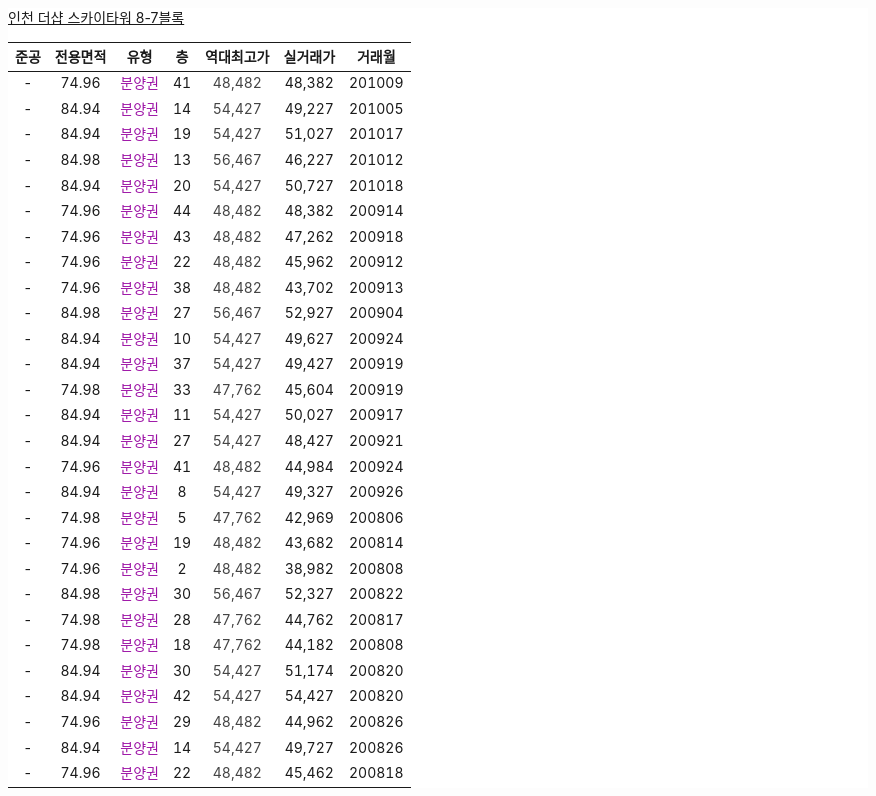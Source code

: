 <ins class="adsbygoogle"
     style="display:block"
     data-ad-client="ca-pub-2446590836940007"
     data-ad-slot="1659523306"
     data-ad-format="auto"
     data-full-width-responsive="true"></ins>
<script>
(adsbygoogle = window.adsbygoogle || []).push({});
</script>


[인천 더샵 스카이타워 8-7블록](https://search.naver.com/search.naver?query=%EC%9D%B8%EC%B2%9C%EA%B4%91%EC%97%AD%EC%8B%9C+%EB%AF%B8%EC%B6%94%ED%99%80%EA%B5%AC+%EB%8F%84%ED%99%94%EB%8F%99+%EC%9D%B8%EC%B2%9C+%EB%8D%94%EC%83%B5+%EC%8A%A4%EC%B9%B4%EC%9D%B4%ED%83%80%EC%9B%8C+8-7%EB%B8%94%EB%A1%9D)

|준공|전용면적|유형|층|역대최고가|실거래가|거래월|
|:---:|:---:|:---:|:---:|:---:|:---:|:---:|
|-|74.96|<span style="color:#9C11A5">분양권</span>|41|<span style="color:#444444">48,482</span>|48,382|201009|
|-|84.94|<span style="color:#9C11A5">분양권</span>|14|<span style="color:#444444">54,427</span>|49,227|201005|
|-|84.94|<span style="color:#9C11A5">분양권</span>|19|<span style="color:#444444">54,427</span>|51,027|201017|
|-|84.98|<span style="color:#9C11A5">분양권</span>|13|<span style="color:#444444">56,467</span>|46,227|201012|
|-|84.94|<span style="color:#9C11A5">분양권</span>|20|<span style="color:#444444">54,427</span>|50,727|201018|
|-|74.96|<span style="color:#9C11A5">분양권</span>|44|<span style="color:#444444">48,482</span>|48,382|200914|
|-|74.96|<span style="color:#9C11A5">분양권</span>|43|<span style="color:#444444">48,482</span>|47,262|200918|
|-|74.96|<span style="color:#9C11A5">분양권</span>|22|<span style="color:#444444">48,482</span>|45,962|200912|
|-|74.96|<span style="color:#9C11A5">분양권</span>|38|<span style="color:#444444">48,482</span>|43,702|200913|
|-|84.98|<span style="color:#9C11A5">분양권</span>|27|<span style="color:#444444">56,467</span>|52,927|200904|
|-|84.94|<span style="color:#9C11A5">분양권</span>|10|<span style="color:#444444">54,427</span>|49,627|200924|
|-|84.94|<span style="color:#9C11A5">분양권</span>|37|<span style="color:#444444">54,427</span>|49,427|200919|
|-|74.98|<span style="color:#9C11A5">분양권</span>|33|<span style="color:#444444">47,762</span>|45,604|200919|
|-|84.94|<span style="color:#9C11A5">분양권</span>|11|<span style="color:#444444">54,427</span>|50,027|200917|
|-|84.94|<span style="color:#9C11A5">분양권</span>|27|<span style="color:#444444">54,427</span>|48,427|200921|
|-|74.96|<span style="color:#9C11A5">분양권</span>|41|<span style="color:#444444">48,482</span>|44,984|200924|
|-|84.94|<span style="color:#9C11A5">분양권</span>|8|<span style="color:#444444">54,427</span>|49,327|200926|
|-|74.98|<span style="color:#9C11A5">분양권</span>|5|<span style="color:#444444">47,762</span>|42,969|200806|
|-|74.96|<span style="color:#9C11A5">분양권</span>|19|<span style="color:#444444">48,482</span>|43,682|200814|
|-|74.96|<span style="color:#9C11A5">분양권</span>|2|<span style="color:#444444">48,482</span>|38,982|200808|
|-|84.98|<span style="color:#9C11A5">분양권</span>|30|<span style="color:#444444">56,467</span>|52,327|200822|
|-|74.98|<span style="color:#9C11A5">분양권</span>|28|<span style="color:#444444">47,762</span>|44,762|200817|
|-|74.98|<span style="color:#9C11A5">분양권</span>|18|<span style="color:#444444">47,762</span>|44,182|200808|
|-|84.94|<span style="color:#9C11A5">분양권</span>|30|<span style="color:#444444">54,427</span>|51,174|200820|
|-|84.94|<span style="color:#9C11A5">분양권</span>|42|<span style="color:#444444">54,427</span>|54,427|200820|
|-|74.96|<span style="color:#9C11A5">분양권</span>|29|<span style="color:#444444">48,482</span>|44,962|200826|
|-|84.94|<span style="color:#9C11A5">분양권</span>|14|<span style="color:#444444">54,427</span>|49,727|200826|
|-|74.96|<span style="color:#9C11A5">분양권</span>|22|<span style="color:#444444">48,482</span>|45,462|200818|